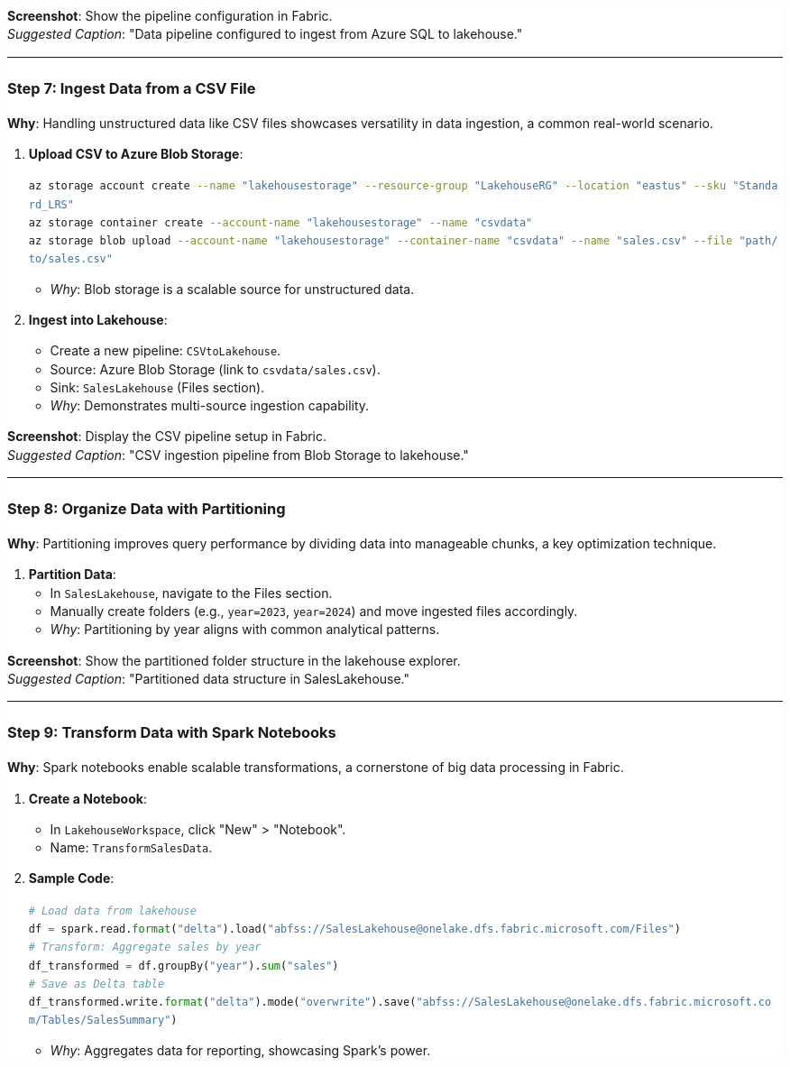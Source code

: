 **Screenshot**: Show the pipeline configuration in Fabric.  
*Suggested Caption*: "Data pipeline configured to ingest from Azure SQL to lakehouse."

---

### Step 7: Ingest Data from a CSV File
**Why**: Handling unstructured data like CSV files showcases versatility in data ingestion, a common real-world scenario.

1. **Upload CSV to Azure Blob Storage**:
   ```bash
   az storage account create --name "lakehousestorage" --resource-group "LakehouseRG" --location "eastus" --sku "Standard_LRS"
   az storage container create --account-name "lakehousestorage" --name "csvdata"
   az storage blob upload --account-name "lakehousestorage" --container-name "csvdata" --name "sales.csv" --file "path/to/sales.csv"
   ```
   - *Why*: Blob storage is a scalable source for unstructured data.

2. **Ingest into Lakehouse**:
   - Create a new pipeline: `CSVtoLakehouse`.
   - Source: Azure Blob Storage (link to `csvdata/sales.csv`).
   - Sink: `SalesLakehouse` (Files section).
   - *Why*: Demonstrates multi-source ingestion capability.

**Screenshot**: Display the CSV pipeline setup in Fabric.  
*Suggested Caption*: "CSV ingestion pipeline from Blob Storage to lakehouse."

---

### Step 8: Organize Data with Partitioning
**Why**: Partitioning improves query performance by dividing data into manageable chunks, a key optimization technique.

1. **Partition Data**:
   - In `SalesLakehouse`, navigate to the Files section.
   - Manually create folders (e.g., `year=2023`, `year=2024`) and move ingested files accordingly.
   - *Why*: Partitioning by year aligns with common analytical patterns.

**Screenshot**: Show the partitioned folder structure in the lakehouse explorer.  
*Suggested Caption*: "Partitioned data structure in SalesLakehouse."

---

### Step 9: Transform Data with Spark Notebooks
**Why**: Spark notebooks enable scalable transformations, a cornerstone of big data processing in Fabric.

1. **Create a Notebook**:
   - In `LakehouseWorkspace`, click "New" > "Notebook".
   - Name: `TransformSalesData`.

2. **Sample Code**:
   ```python
   # Load data from lakehouse
   df = spark.read.format("delta").load("abfss://SalesLakehouse@onelake.dfs.fabric.microsoft.com/Files")
   # Transform: Aggregate sales by year
   df_transformed = df.groupBy("year").sum("sales")
   # Save as Delta table
   df_transformed.write.format("delta").mode("overwrite").save("abfss://SalesLakehouse@onelake.dfs.fabric.microsoft.com/Tables/SalesSummary")
   ```
   - *Why*: Aggregates data for reporting, showcasing Spark’s power.

